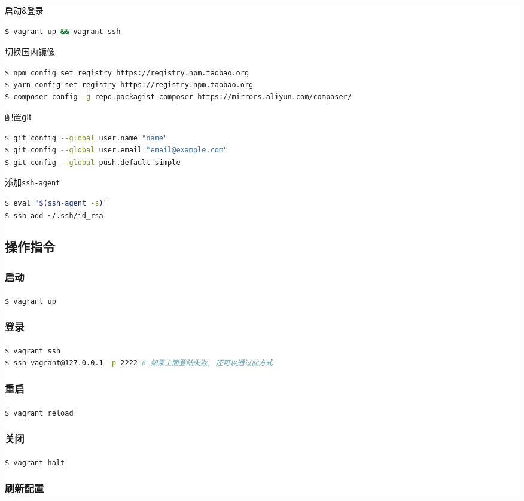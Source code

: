 启动&登录

```bash
$ vagrant up && vagrant ssh
```

切换国内镜像

```bash
$ npm config set registry https://registry.npm.taobao.org
$ yarn config set registry https://registry.npm.taobao.org
$ composer config -g repo.packagist composer https://mirrors.aliyun.com/composer/
```

配置git

```bash
$ git config --global user.name "name"
$ git config --global user.email "email@example.com"
$ git config --global push.default simple
```

添加`ssh-agent`

```bash
$ eval "$(ssh-agent -s)"
$ ssh-add ~/.ssh/id_rsa
```

## 操作指令

### 启动

```bash
$ vagrant up
```

### 登录

```bash
$ vagrant ssh
$ ssh vagrant@127.0.0.1	-p 2222 # 如果上面登陆失败, 还可以通过此方式
```

### 重启

```bash
$ vagrant reload
```

### 关闭

```bash
$ vagrant halt
```

### 刷新配置
